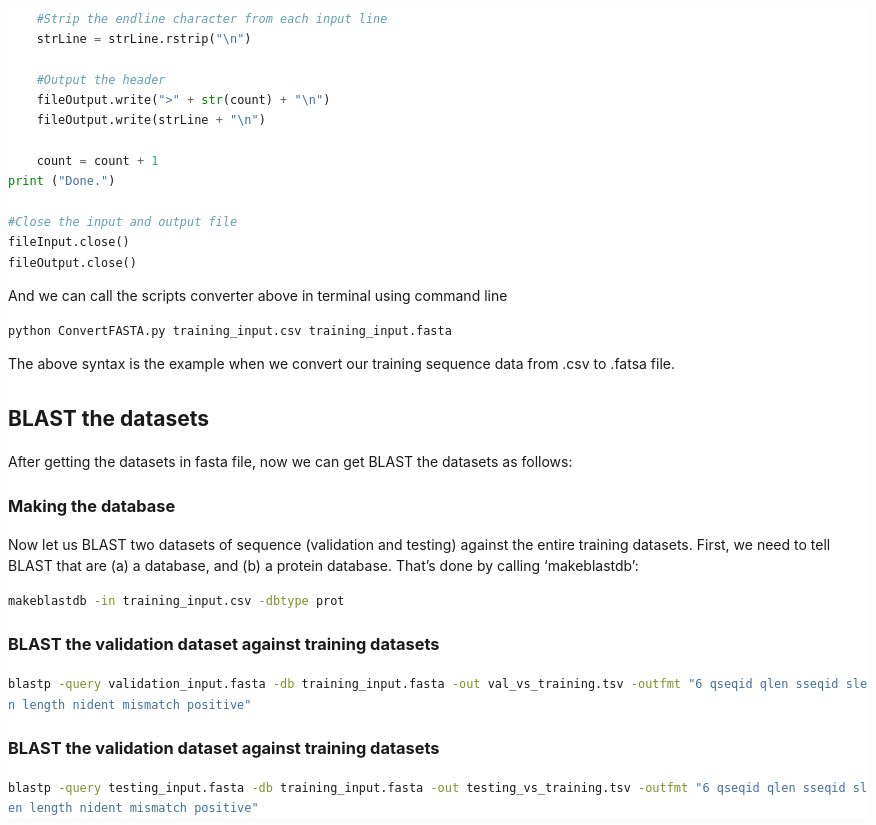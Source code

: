 ``` python
    #Strip the endline character from each input line
    strLine = strLine.rstrip("\n")

    #Output the header
    fileOutput.write(">" + str(count) + "\n")
    fileOutput.write(strLine + "\n")

    count = count + 1
print ("Done.")

#Close the input and output file
fileInput.close()
fileOutput.close()
```

And we can call the scripts converter above in terminal using command
line

``` bash
python ConvertFASTA.py training_input.csv training_input.fasta
```

The above syntax is the example when we convert our training sequence
data from .csv to .fatsa file.

BLAST the datasets
------------------

After getting the datasets in fasta file, now we can get BLAST the
datasets as follows:

### Making the database

Now let us BLAST two datasets of sequence (validation and testing)
against the entire training datasets. First, we need to tell BLAST that
are (a) a database, and (b) a protein database. That’s done by calling
‘makeblastdb’:

``` bash
makeblastdb -in training_input.csv -dbtype prot
```

### BLAST the validation dataset against training datasets

``` bash
blastp -query validation_input.fasta -db training_input.fasta -out val_vs_training.tsv -outfmt "6 qseqid qlen sseqid slen length nident mismatch positive"
```

### BLAST the validation dataset against training datasets

``` bash
blastp -query testing_input.fasta -db training_input.fasta -out testing_vs_training.tsv -outfmt "6 qseqid qlen sseqid slen length nident mismatch positive"
```
